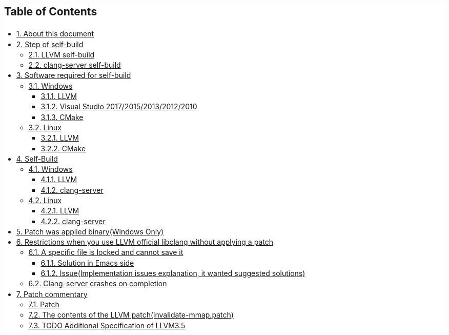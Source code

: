 <div id="table-of-contents">
<h2>Table of Contents</h2>
<div id="text-table-of-contents">
<ul>
<li><a href="#sec-1">1. About this document</a></li>
<li><a href="#sec-2">2. Step of self-build</a>
<ul>
<li><a href="#sec-2-1">2.1. LLVM self-build</a></li>
<li><a href="#sec-2-2">2.2. clang-server self-build</a></li>
</ul>
</li>
<li><a href="#sec-3">3. Software required for self-build</a>
<ul>
<li><a href="#sec-3-1">3.1. Windows</a>
<ul>
<li><a href="#sec-3-1-1">3.1.1. LLVM</a></li>
<li><a href="#sec-3-1-2">3.1.2. Visual Studio 2017/2015/2013/2012/2010</a></li>
<li><a href="#sec-3-1-3">3.1.3. CMake</a></li>
</ul>
</li>
<li><a href="#sec-3-2">3.2. Linux</a>
<ul>
<li><a href="#sec-3-2-1">3.2.1. LLVM</a></li>
<li><a href="#sec-3-2-2">3.2.2. CMake</a></li>
</ul>
</li>
</ul>
</li>
<li><a href="#sec-4">4. Self-Build</a>
<ul>
<li><a href="#sec-4-1">4.1. Windows</a>
<ul>
<li><a href="#sec-4-1-1">4.1.1. LLVM</a></li>
<li><a href="#sec-4-1-2">4.1.2. clang-server</a></li>
</ul>
</li>
<li><a href="#sec-4-2">4.2. Linux</a>
<ul>
<li><a href="#sec-4-2-1">4.2.1. LLVM</a></li>
<li><a href="#sec-4-2-2">4.2.2. clang-server</a></li>
</ul>
</li>
</ul>
</li>
<li><a href="#sec-5">5. Patch was applied binary(Windows Only)</a></li>
<li><a href="#sec-6">6. Restrictions when you use LLVM official libclang without applying a patch</a>
<ul>
<li><a href="#sec-6-1">6.1. A specific file is locked and cannot save it</a>
<ul>
<li><a href="#sec-6-1-1">6.1.1. Solution in Emacs side</a></li>
<li><a href="#sec-6-1-2">6.1.2. Issue(Implementation issues explanation, it wanted suggested solutions)</a></li>
</ul>
</li>
<li><a href="#sec-6-2">6.2. Clang-server crashes on completion</a></li>
</ul>
</li>
<li><a href="#sec-7">7. Patch commentary</a>
<ul>
<li><a href="#sec-7-1">7.1. Patch</a></li>
<li><a href="#sec-7-2">7.2. The contents of the LLVM patch(invalidate-mmap.patch)</a></li>
<li><a href="#sec-7-3">7.3. <span class="todo TODO">TODO</span> Additional Specification of LLVM3.5</a></li>